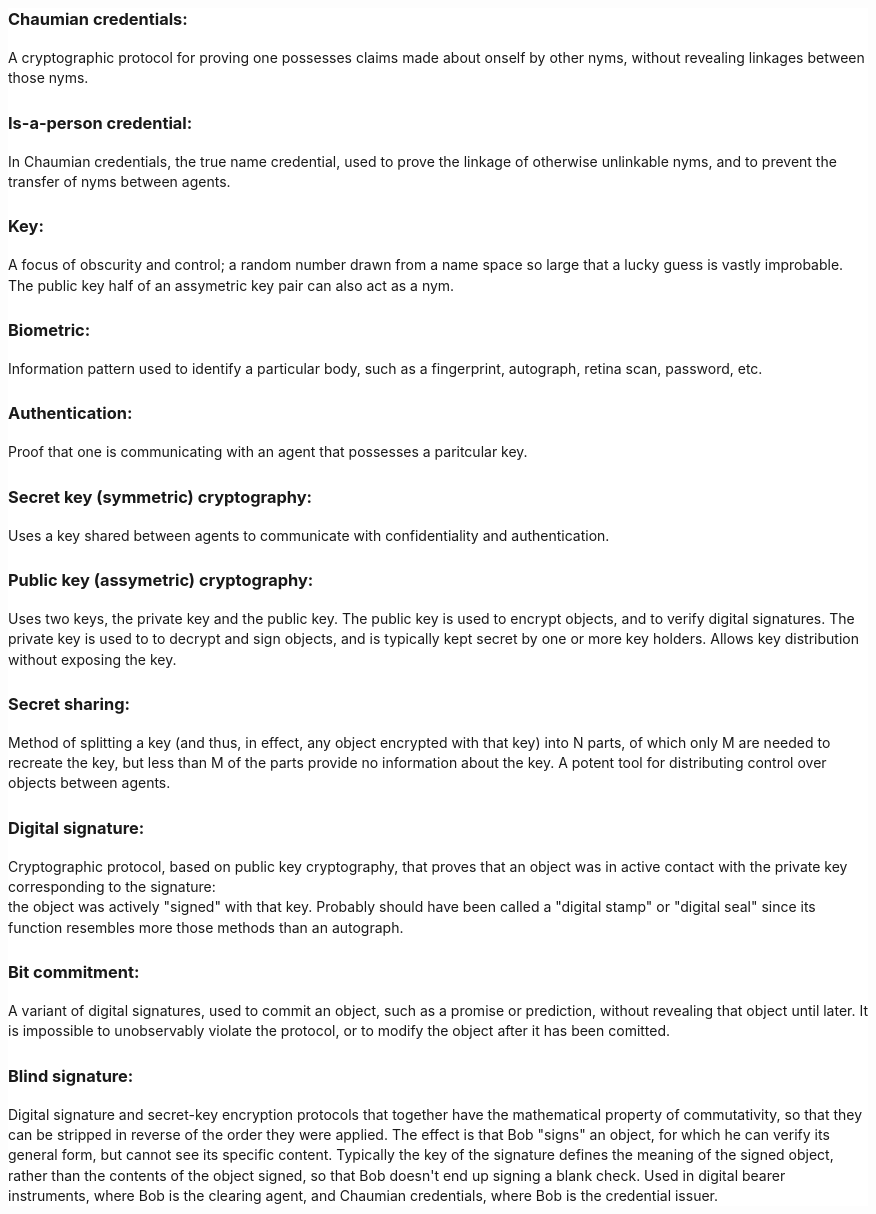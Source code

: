 ### Chaumian credentials:
 A cryptographic protocol for proving one possesses claims made about onself by other nyms, without revealing linkages between those nyms.

### Is-a-person credential:
 In Chaumian credentials, the true name credential, used to prove the linkage of otherwise unlinkable nyms, and to prevent the transfer of nyms between agents.

### Key:
 A focus of obscurity and control; a random number drawn from a name space so large that a lucky guess is vastly improbable. The public key half of an assymetric key pair can also act as a nym.

### Biometric:
 Information pattern used to identify a particular body, such as a fingerprint, autograph, retina scan, password, etc.

### Authentication:
 Proof that one is communicating with an agent that possesses a paritcular key.

### Secret key (symmetric) cryptography:
 Uses a key shared between agents to communicate with confidentiality and authentication.

### Public key (assymetric) cryptography:
 Uses two keys, the private key and the public key. The public key is used to encrypt objects, and to verify digital signatures. The private key is used to to decrypt and sign objects, and is typically kept secret by one or more key holders. Allows key distribution without exposing the key.

### Secret sharing:
 Method of splitting a key (and thus, in effect, any object encrypted with that key) into N parts, of which only M are needed to recreate the key, but less than M of the parts provide no information about the key. A potent tool for distributing control over objects between agents.

### Digital signature:
 Cryptographic protocol, based on public key cryptography, that proves that an object was in active contact with the private key corresponding to the signature:  
 the object was actively "signed" with that key. Probably should have been called a "digital stamp" or "digital seal" since its function resembles more those methods than an autograph.

### Bit commitment:
 A variant of digital signatures, used to commit an object, such as a promise or prediction, without revealing that object until later. It is impossible to unobservably violate the protocol, or to modify the object after it has been comitted.

### Blind signature:
 Digital signature and secret-key encryption protocols that together have the mathematical property of commutativity, so that they can be stripped in reverse of the order they were applied. The effect is that Bob "signs" an object, for which he can verify its general form, but cannot see its specific content. Typically the key of the signature defines the meaning of the signed object, rather than the contents of the object signed, so that Bob doesn't end up signing a blank check. Used in digital bearer instruments, where Bob is the clearing agent, and Chaumian credentials, where Bob is the credential issuer.
